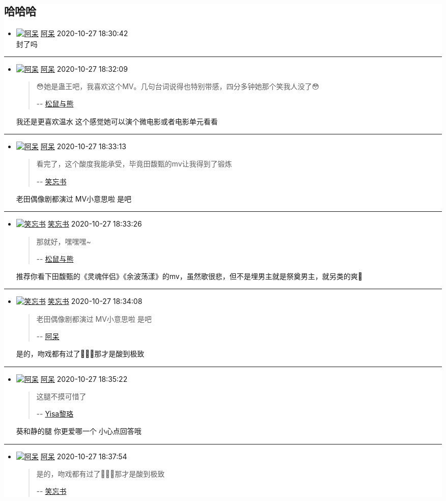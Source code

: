   哈哈哈  
---
* [![阿呆](../../image/icon/u223579792-1.jpg)](https://www.douban.com/people/223579792/)    [阿呆](https://www.douban.com/people/223579792/)    2020-10-27 18:30:42  
  封了吗  
---
* [![阿呆](../../image/icon/u223579792-1.jpg)](https://www.douban.com/people/223579792/)    [阿呆](https://www.douban.com/people/223579792/)    2020-10-27 18:32:09  
  >😳她是蛊王吧，我喜欢这个MV。几句台词说得也特别带感，四分多钟她那个笑我人没了😳  
  >
  >-- [松鼠与熊](https://www.douban.com/people/168667402/)  
  
  我还是更喜欢温水 这个感觉她可以演个微电影或者电影单元看看  
---
* [![阿呆](../../image/icon/u223579792-1.jpg)](https://www.douban.com/people/223579792/)    [阿呆](https://www.douban.com/people/223579792/)    2020-10-27 18:33:13  
  >看完了，这个酸度我能承受，毕竟田馥甄的mv让我得到了锻炼  
  >
  >-- [笑忘书](https://www.douban.com/people/40401623/)  
  
  老田偶像剧都演过 MV小意思啦 是吧  
---
* [![笑忘书](../../image/icon/u40401623-2.jpg)](https://www.douban.com/people/40401623/)    [笑忘书](https://www.douban.com/people/40401623/)    2020-10-27 18:33:26  
  >那就好，嘿嘿嘿~  
  >
  >-- [松鼠与熊](https://www.douban.com/people/168667402/)  
  
  推荐你看下田馥甄的《灵魂伴侣》《余波荡漾》的mv，虽然歌很悲，但不是埋男主就是祭奠男主，就另类的爽🤣  
---
* [![笑忘书](../../image/icon/u40401623-2.jpg)](https://www.douban.com/people/40401623/)    [笑忘书](https://www.douban.com/people/40401623/)    2020-10-27 18:34:08  
  >老田偶像剧都演过 MV小意思啦 是吧  
  >
  >-- [阿呆](https://www.douban.com/people/223579792/)  
  
  是的，吻戏都有过了🤦🏻‍♀️那才是酸到极致  
---
* [![阿呆](../../image/icon/u223579792-1.jpg)](https://www.douban.com/people/223579792/)    [阿呆](https://www.douban.com/people/223579792/)    2020-10-27 18:35:22  
  >这腿不摸可惜了  
  >
  >-- [Yisa黎珞](https://www.douban.com/people/217273308/)  
  
  葵和静的腿 你更爱哪一个 小心点回答哦  
---
* [![阿呆](../../image/icon/u223579792-1.jpg)](https://www.douban.com/people/223579792/)    [阿呆](https://www.douban.com/people/223579792/)    2020-10-27 18:37:54  
  >是的，吻戏都有过了🤦🏻‍♀️那才是酸到极致  
  >
  >-- [笑忘书](https://www.douban.com/people/40401623/)  
  
